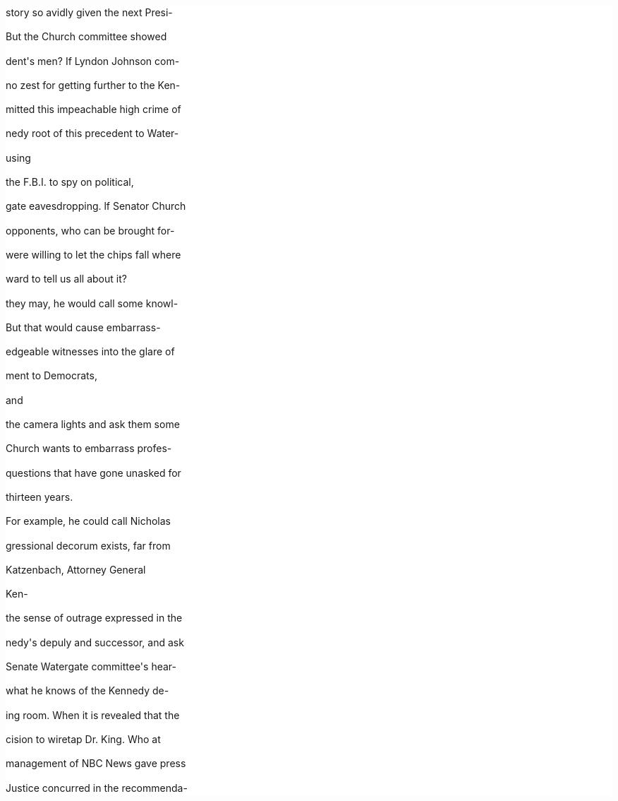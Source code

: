 story so avidly given the next Presi-

But the Church committee showed

dent's men? If Lyndon Johnson com-

no zest for getting further to the Ken-

mitted this impeachable high crime of

nedy root of this precedent to Water-

using

the F.B.I. to spy on political,

gate eavesdropping. lf Senator Church

opponents, who can be brought for-

were willing to let the chips fall where

ward to tell us all about it?

they may, he would call some knowl-

But that would cause embarrass-

edgeable witnesses into the glare of

ment to Democrats,

and

the camera lights and ask them some

Church wants to embarrass profes-

questions that have gone unasked for

thirteen years.

For example, he could call Nicholas

gressional decorum exists, far from

Katzenbach, Attorney General

Ken-

the sense of outrage expressed in the

nedy's depuly and successor, and ask

Senate Watergate committee's hear-

what he knows of the Kennedy de-

ing room. When it is revealed that the

cision to wiretap Dr. King. Who at

management of NBC News gave press

Justice concurred in the recommenda-
